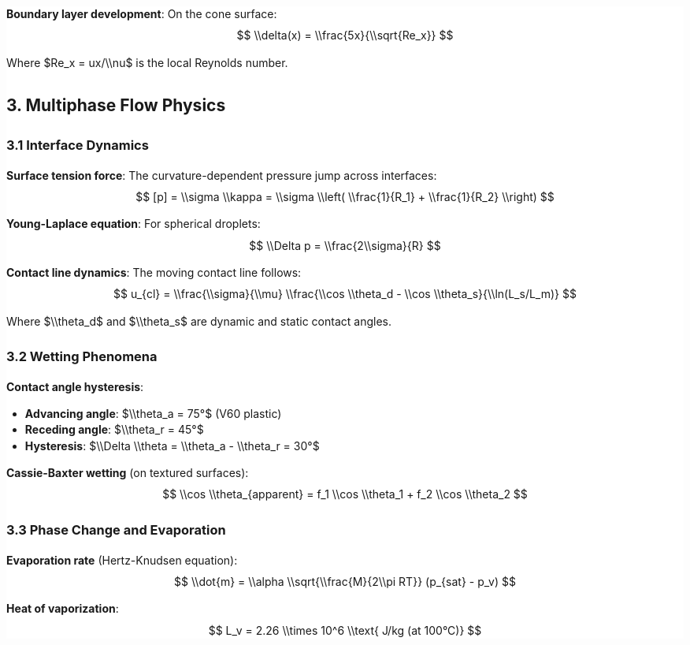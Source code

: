 **Boundary layer development**:
On the cone surface:
$$
\\delta(x) = \\frac{5x}{\\sqrt{Re_x}}
$$

Where $Re_x = ux/\\nu$ is the local Reynolds number.

## 3. Multiphase Flow Physics

### 3.1 Interface Dynamics

**Surface tension force**:
The curvature-dependent pressure jump across interfaces:
$$
[p] = \\sigma \\kappa = \\sigma \\left( \\frac{1}{R_1} + \\frac{1}{R_2} \\right)
$$

**Young-Laplace equation**:
For spherical droplets:
$$
\\Delta p = \\frac{2\\sigma}{R}
$$

**Contact line dynamics**:
The moving contact line follows:
$$
u_{cl} = \\frac{\\sigma}{\\mu} \\frac{\\cos \\theta_d - \\cos \\theta_s}{\\ln(L_s/L_m)}
$$

Where $\\theta_d$ and $\\theta_s$ are dynamic and static contact angles.

### 3.2 Wetting Phenomena

**Contact angle hysteresis**:
- **Advancing angle**: $\\theta_a = 75°$ (V60 plastic)
- **Receding angle**: $\\theta_r = 45°$
- **Hysteresis**: $\\Delta \\theta = \\theta_a - \\theta_r = 30°$

**Cassie-Baxter wetting** (on textured surfaces):
$$
\\cos \\theta_{apparent} = f_1 \\cos \\theta_1 + f_2 \\cos \\theta_2
$$

### 3.3 Phase Change and Evaporation

**Evaporation rate** (Hertz-Knudsen equation):
$$
\\dot{m} = \\alpha \\sqrt{\\frac{M}{2\\pi RT}} (p_{sat} - p_v)
$$

**Heat of vaporization**:
$$
L_v = 2.26 \\times 10^6 \\text{ J/kg (at 100°C)}
$$

